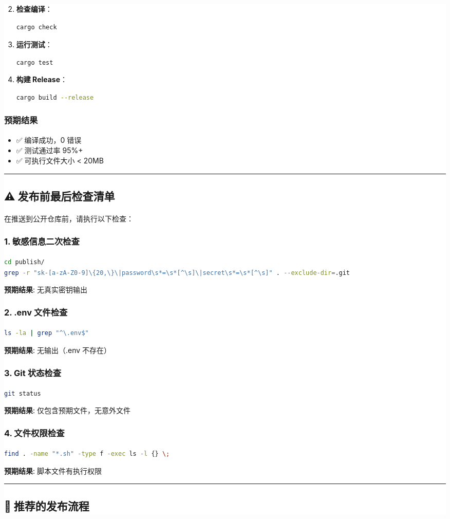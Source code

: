 2. **检查编译**：
   ```bash
   cargo check
   ```

3. **运行测试**：
   ```bash
   cargo test
   ```

4. **构建 Release**：
   ```bash
   cargo build --release
   ```

### 预期结果
- ✅ 编译成功，0 错误
- ✅ 测试通过率 95%+
- ✅ 可执行文件大小 < 20MB

---

## ⚠️ 发布前最后检查清单

在推送到公开仓库前，请执行以下检查：

### 1. 敏感信息二次检查
```bash
cd publish/
grep -r "sk-[a-zA-Z0-9]\{20,\}\|password\s*=\s*[^\s]\|secret\s*=\s*[^\s]" . --exclude-dir=.git
```
**预期结果**: 无真实密钥输出

### 2. .env 文件检查
```bash
ls -la | grep "^\.env$"
```
**预期结果**: 无输出（.env 不存在）

### 3. Git 状态检查
```bash
git status
```
**预期结果**: 仅包含预期文件，无意外文件

### 4. 文件权限检查
```bash
find . -name "*.sh" -type f -exec ls -l {} \;
```
**预期结果**: 脚本文件有执行权限

---

## 🚀 推荐的发布流程
